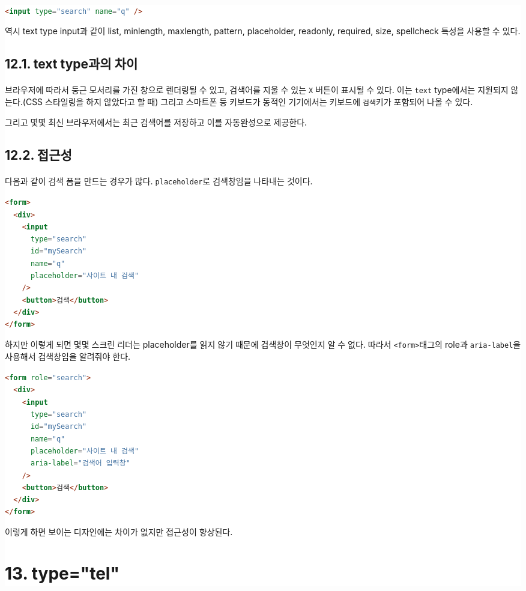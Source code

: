 ```html
<input type="search" name="q" />
```

역시 text type input과 같이 list, minlength, maxlength, pattern, placeholder, readonly, required, size, spellcheck 특성을 사용할 수 있다.

## 12.1. text type과의 차이

브라우저에 따라서 둥근 모서리를 가진 창으로 렌더링될 수 있고, 검색어를 지울 수 있는 `X` 버튼이 표시될 수 있다. 이는 `text` type에서는 지원되지 않는다.(CSS 스타일링을 하지 않았다고 할 때) 그리고 스마트폰 등 키보드가 동적인 기기에서는 키보드에 `검색`키가 포함되어 나올 수 있다.

그리고 몇몇 최신 브라우저에서는 최근 검색어를 저장하고 이를 자동완성으로 제공한다. 

## 12.2. 접근성

다음과 같이 검색 폼을 만드는 경우가 많다. `placeholder`로 검색창임을 나타내는 것이다.

```html
<form>
  <div>
    <input
      type="search"
      id="mySearch"
      name="q"
      placeholder="사이트 내 검색" 
    />
    <button>검색</button>
  </div>
</form>
```

하지만 이렇게 되면 몇몇 스크린 리더는 placeholder를 읽지 않기 때문에 검색창이 무엇인지 알 수 없다. 따라서 `<form>`태그의 role과 `aria-label`을 사용해서 검색창임을 알려줘야 한다.

```html
<form role="search">
  <div>
    <input
      type="search"
      id="mySearch"
      name="q"
      placeholder="사이트 내 검색"
      aria-label="검색어 입력창"
    />
    <button>검색</button>
  </div>
</form>
```

이렇게 하면 보이는 디자인에는 차이가 없지만 접근성이 향상된다.

# 13. type="tel"
